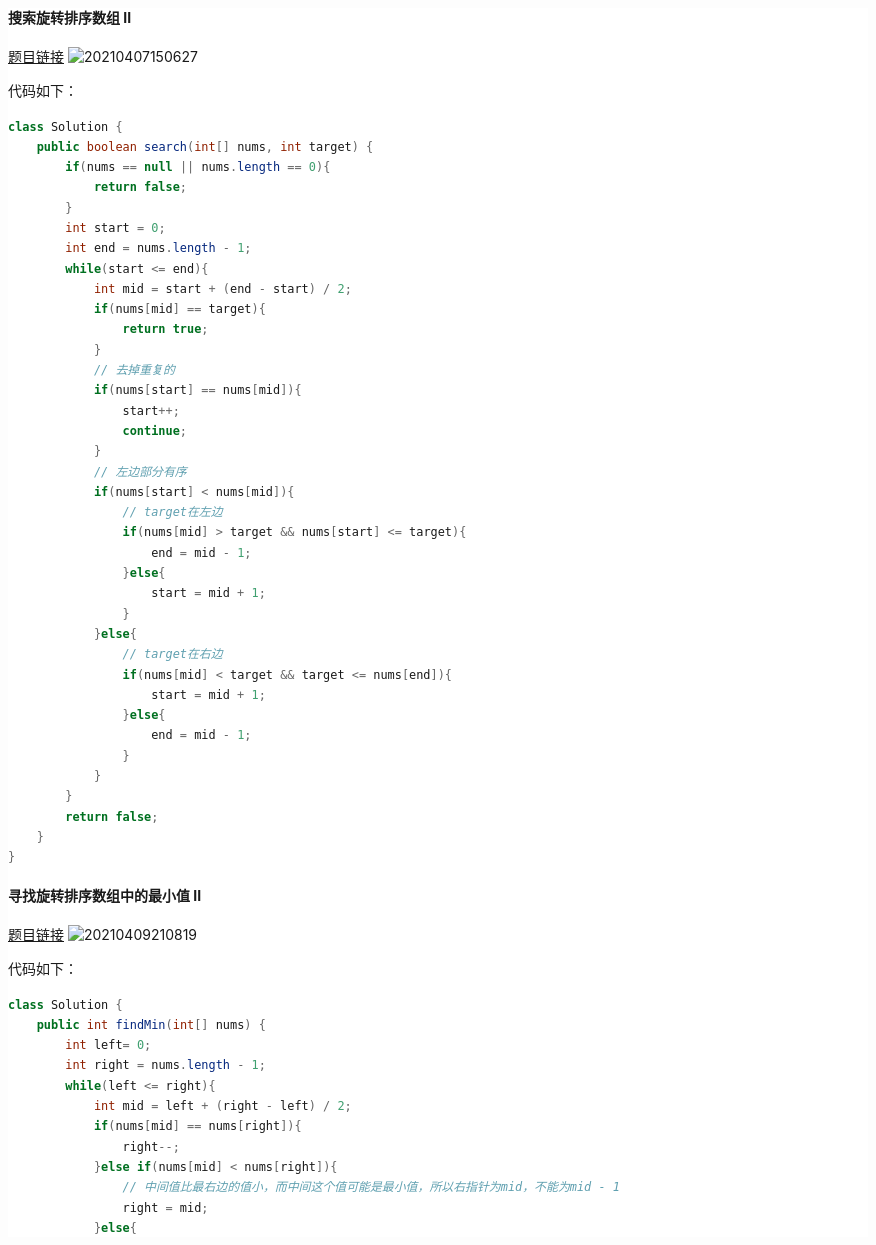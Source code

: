 #### 搜索旋转排序数组 II
[题目链接](https://leetcode-cn.com/problems/search-in-rotated-sorted-array-ii/)
![20210407150627](http://marlowe.oss-cn-beijing.aliyuncs.com/img/20210407150627.png)

代码如下：
```java
class Solution {
    public boolean search(int[] nums, int target) {
        if(nums == null || nums.length == 0){
            return false;
        }
        int start = 0;
        int end = nums.length - 1;
        while(start <= end){
            int mid = start + (end - start) / 2;
            if(nums[mid] == target){
                return true;
            }
            // 去掉重复的
            if(nums[start] == nums[mid]){
                start++;
                continue;
            }
            // 左边部分有序
            if(nums[start] < nums[mid]){
                // target在左边
                if(nums[mid] > target && nums[start] <= target){
                    end = mid - 1;
                }else{
                    start = mid + 1;
                }
            }else{
                // target在右边
                if(nums[mid] < target && target <= nums[end]){
                    start = mid + 1;
                }else{
                    end = mid - 1;
                }
            }
        }
        return false;
    }
}
```

#### 寻找旋转排序数组中的最小值 II
[题目链接](https://leetcode-cn.com/problems/find-minimum-in-rotated-sorted-array-ii/)
![20210409210819](http://marlowe.oss-cn-beijing.aliyuncs.com/img/20210409210819.png)

代码如下：
```java
class Solution {
    public int findMin(int[] nums) {
        int left= 0;
        int right = nums.length - 1;
        while(left <= right){
            int mid = left + (right - left) / 2;
            if(nums[mid] == nums[right]){
                right--;
            }else if(nums[mid] < nums[right]){
                // 中间值比最右边的值小，而中间这个值可能是最小值，所以右指针为mid，不能为mid - 1
                right = mid;
            }else{
```